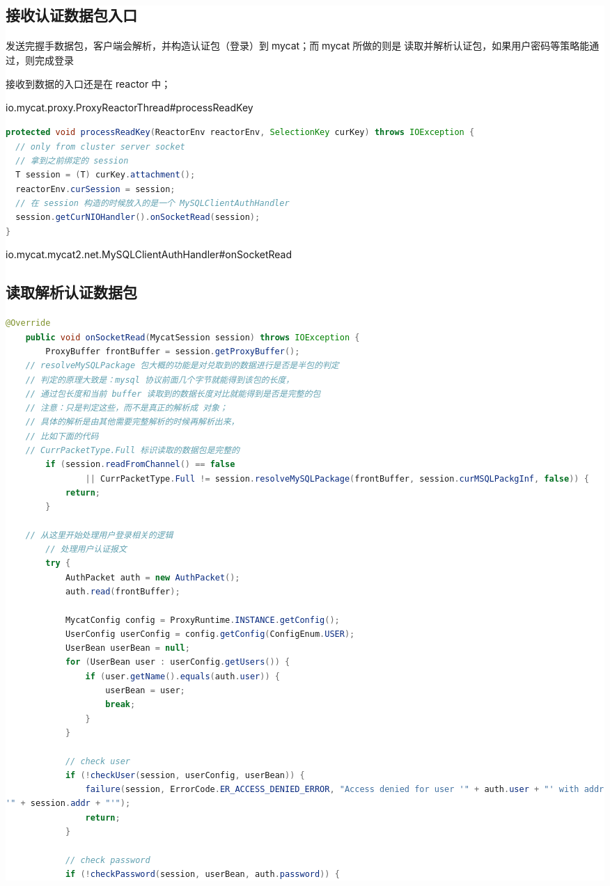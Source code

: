 ## 接收认证数据包入口

发送完握手数据包，客户端会解析，并构造认证包（登录）到 mycat；而 mycat 所做的则是
读取并解析认证包，如果用户密码等策略能通过，则完成登录

接收到数据的入口还是在 reactor 中；

io.mycat.proxy.ProxyReactorThread#processReadKey
```java
protected void processReadKey(ReactorEnv reactorEnv, SelectionKey curKey) throws IOException {
  // only from cluster server socket
  // 拿到之前绑定的 session
  T session = (T) curKey.attachment();
  reactorEnv.curSession = session;
  // 在 session 构造的时候放入的是一个 MySQLClientAuthHandler
  session.getCurNIOHandler().onSocketRead(session);
}
```

io.mycat.mycat2.net.MySQLClientAuthHandler#onSocketRead
## 读取解析认证数据包
```java
@Override
	public void onSocketRead(MycatSession session) throws IOException {
		ProxyBuffer frontBuffer = session.getProxyBuffer();
    // resolveMySQLPackage 包大概的功能是对兑取到的数据进行是否是半包的判定
    // 判定的原理大致是：mysql 协议前面几个字节就能得到该包的长度，
    // 通过包长度和当前 buffer 读取到的数据长度对比就能得到是否是完整的包
    // 注意：只是判定这些，而不是真正的解析成 对象；
    // 具体的解析是由其他需要完整解析的时候再解析出来，
    // 比如下面的代码
    // CurrPacketType.Full 标识读取的数据包是完整的
		if (session.readFromChannel() == false
				|| CurrPacketType.Full != session.resolveMySQLPackage(frontBuffer, session.curMSQLPackgInf, false)) {
			return;
		}

    // 从这里开始处理用户登录相关的逻辑
		// 处理用户认证报文
		try {
			AuthPacket auth = new AuthPacket();
			auth.read(frontBuffer);

			MycatConfig config = ProxyRuntime.INSTANCE.getConfig();
			UserConfig userConfig = config.getConfig(ConfigEnum.USER);
			UserBean userBean = null;
			for (UserBean user : userConfig.getUsers()) {
				if (user.getName().equals(auth.user)) {
					userBean = user;
					break;
				}
			}

			// check user
			if (!checkUser(session, userConfig, userBean)) {
				failure(session, ErrorCode.ER_ACCESS_DENIED_ERROR, "Access denied for user '" + auth.user + "' with addr '" + session.addr + "'");
				return;
			}

			// check password
			if (!checkPassword(session, userBean, auth.password)) {
```